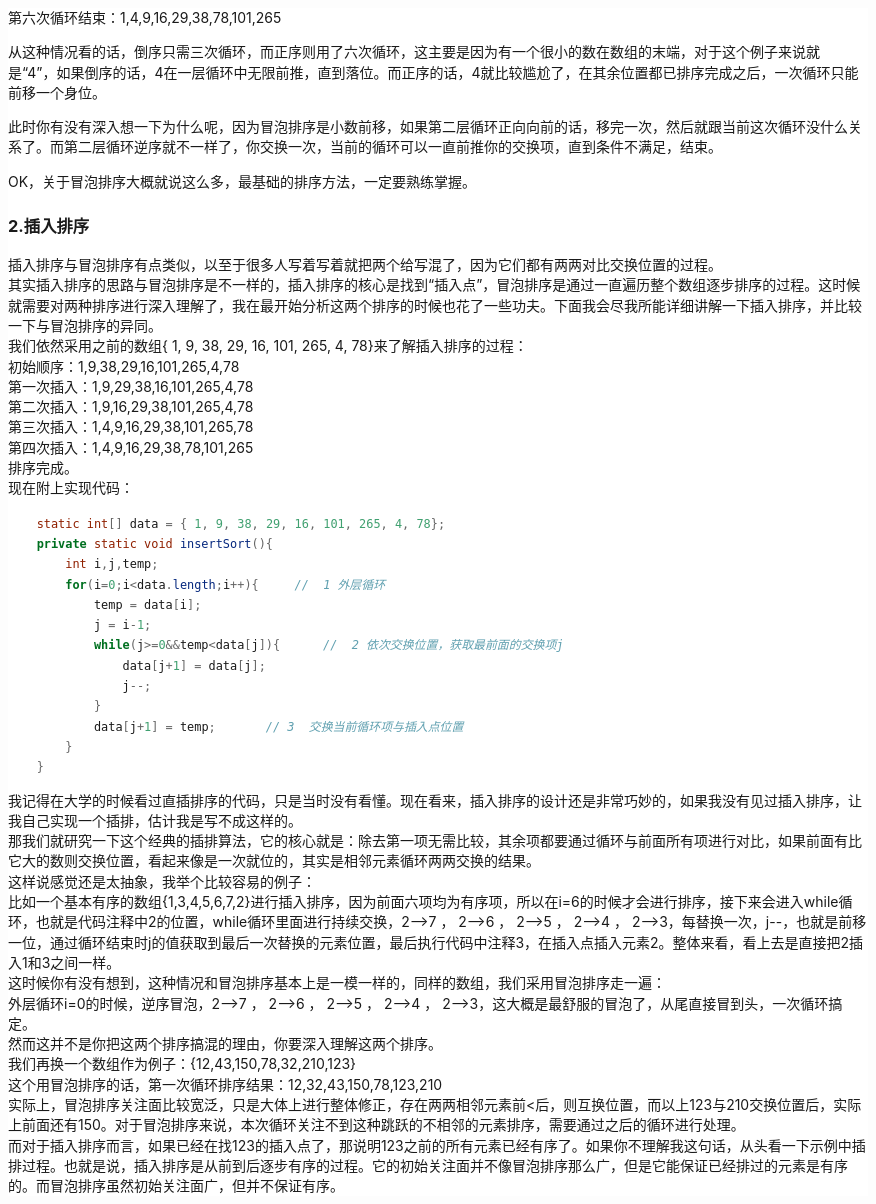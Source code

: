 第六次循环结束：1,4,9,16,29,38,78,101,265

从这种情况看的话，倒序只需三次循环，而正序则用了六次循环，这主要是因为有一个很小的数在数组的末端，对于这个例子来说就是“4”，如果倒序的话，4在一层循环中无限前推，直到落位。而正序的话，4就比较尴尬了，在其余位置都已排序完成之后，一次循环只能前移一个身位。

此时你有没有深入想一下为什么呢，因为冒泡排序是小数前移，如果第二层循环正向向前的话，移完一次，然后就跟当前这次循环没什么关系了。而第二层循环逆序就不一样了，你交换一次，当前的循环可以一直前推你的交换项，直到条件不满足，结束。

OK，关于冒泡排序大概就说这么多，最基础的排序方法，一定要熟练掌握。

### 2.插入排序
插入排序与冒泡排序有点类似，以至于很多人写着写着就把两个给写混了，因为它们都有两两对比交换位置的过程。  
其实插入排序的思路与冒泡排序是不一样的，插入排序的核心是找到“插入点”，冒泡排序是通过一直遍历整个数组逐步排序的过程。这时候就需要对两种排序进行深入理解了，我在最开始分析这两个排序的时候也花了一些功夫。下面我会尽我所能详细讲解一下插入排序，并比较一下与冒泡排序的异同。  
我们依然采用之前的数组{ 1, 9, 38, 29, 16, 101, 265, 4, 78}来了解插入排序的过程：  
初始顺序：1,9,38,29,16,101,265,4,78  
第一次插入：1,9,29,38,16,101,265,4,78  
第二次插入：1,9,16,29,38,101,265,4,78  
第三次插入：1,4,9,16,29,38,101,265,78  
第四次插入：1,4,9,16,29,38,78,101,265  
排序完成。  
现在附上实现代码：
```java
    static int[] data = { 1, 9, 38, 29, 16, 101, 265, 4, 78};
    private static void insertSort(){
        int i,j,temp;
        for(i=0;i<data.length;i++){     //  1 外层循环
            temp = data[i];
            j = i-1;
            while(j>=0&&temp<data[j]){      //  2 依次交换位置，获取最前面的交换项j 
                data[j+1] = data[j];
                j--;
            }
            data[j+1] = temp;       // 3  交换当前循环项与插入点位置
        }
    }
```
我记得在大学的时候看过直插排序的代码，只是当时没有看懂。现在看来，插入排序的设计还是非常巧妙的，如果我没有见过插入排序，让我自己实现一个插排，估计我是写不成这样的。  
那我们就研究一下这个经典的插排算法，它的核心就是：除去第一项无需比较，其余项都要通过循环与前面所有项进行对比，如果前面有比它大的数则交换位置，看起来像是一次就位的，其实是相邻元素循环两两交换的结果。  
这样说感觉还是太抽象，我举个比较容易的例子：  
比如一个基本有序的数组{1,3,4,5,6,7,2}进行插入排序，因为前面六项均为有序项，所以在i=6的时候才会进行排序，接下来会进入while循环，也就是代码注释中2的位置，while循环里面进行持续交换，2-->7 ， 2-->6  ， 2-->5  ， 2-->4 ，  2-->3，每替换一次，j--，也就是前移一位，通过循环结束时j的值获取到最后一次替换的元素位置，最后执行代码中注释3，在插入点插入元素2。整体来看，看上去是直接把2插入1和3之间一样。  
这时候你有没有想到，这种情况和冒泡排序基本上是一模一样的，同样的数组，我们采用冒泡排序走一遍：  
外层循环i=0的时候，逆序冒泡，2-->7 ， 2-->6  ， 2-->5  ， 2-->4 ，  2-->3，这大概是最舒服的冒泡了，从尾直接冒到头，一次循环搞定。  
然而这并不是你把这两个排序搞混的理由，你要深入理解这两个排序。  
我们再换一个数组作为例子：{12,43,150,78,32,210,123}  
这个用冒泡排序的话，第一次循环排序结果：12,32,43,150,78,123,210  
实际上，冒泡排序关注面比较宽泛，只是大体上进行整体修正，存在两两相邻元素前<后，则互换位置，而以上123与210交换位置后，实际上前面还有150。对于冒泡排序来说，本次循环关注不到这种跳跃的不相邻的元素排序，需要通过之后的循环进行处理。  
而对于插入排序而言，如果已经在找123的插入点了，那说明123之前的所有元素已经有序了。如果你不理解我这句话，从头看一下示例中插排过程。也就是说，插入排序是从前到后逐步有序的过程。它的初始关注面并不像冒泡排序那么广，但是它能保证已经排过的元素是有序的。而冒泡排序虽然初始关注面广，但并不保证有序。


  [1]: http://static.zybuluo.com/coldxiangyu/n53j09ox1r3vzf9i5hapl1dt/image_1bhrhtugc1mbnibbk1s1tfqqfb9.png
  [2]: http://static.zybuluo.com/coldxiangyu/by2croy39r7gvipkmcfwyrxp/image_1bfto5das10pbjfu6pq1931bpb9.png